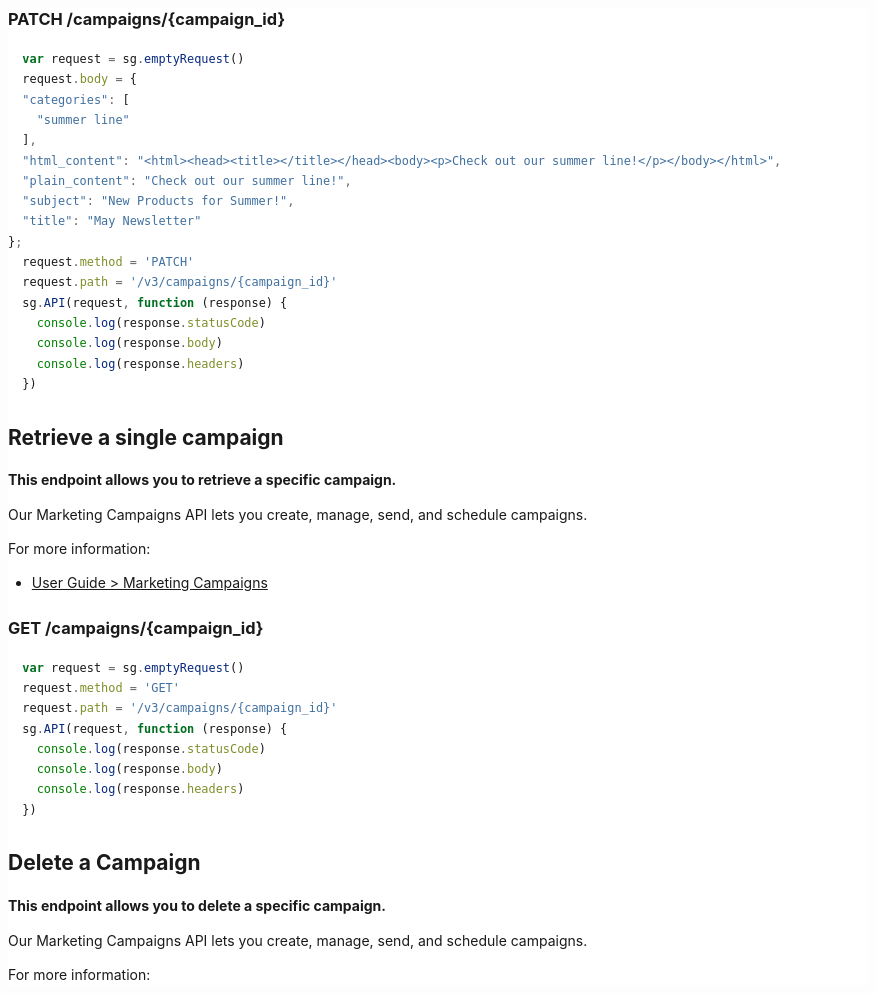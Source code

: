 ### PATCH /campaigns/{campaign_id}


```javascript
  var request = sg.emptyRequest()
  request.body = {
  "categories": [
    "summer line"
  ], 
  "html_content": "<html><head><title></title></head><body><p>Check out our summer line!</p></body></html>", 
  "plain_content": "Check out our summer line!", 
  "subject": "New Products for Summer!", 
  "title": "May Newsletter"
};
  request.method = 'PATCH'
  request.path = '/v3/campaigns/{campaign_id}'
  sg.API(request, function (response) {
    console.log(response.statusCode)
    console.log(response.body)
    console.log(response.headers)
  })
  ```
## Retrieve a single campaign

**This endpoint allows you to retrieve a specific campaign.**

Our Marketing Campaigns API lets you create, manage, send, and schedule campaigns.

For more information:

* [User Guide > Marketing Campaigns](https://sendgrid.com/docs/User_Guide/Marketing_Campaigns/index.html)

### GET /campaigns/{campaign_id}


```javascript
  var request = sg.emptyRequest()
  request.method = 'GET'
  request.path = '/v3/campaigns/{campaign_id}'
  sg.API(request, function (response) {
    console.log(response.statusCode)
    console.log(response.body)
    console.log(response.headers)
  })
  ```
## Delete a Campaign

**This endpoint allows you to delete a specific campaign.**

Our Marketing Campaigns API lets you create, manage, send, and schedule campaigns.

For more information:

